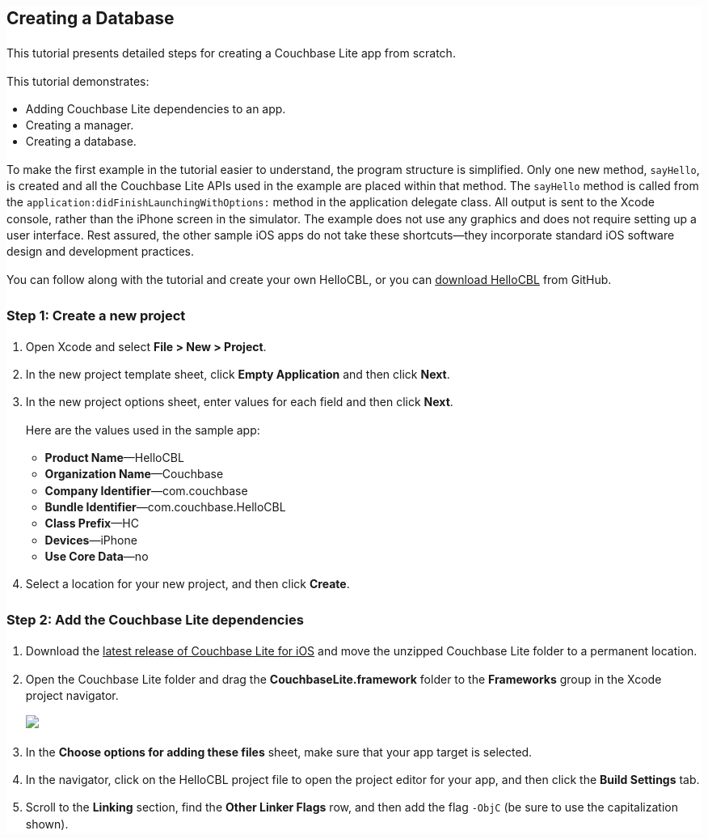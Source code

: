 ## Creating a Database

This tutorial presents detailed steps for creating a Couchbase Lite app from scratch. 

This tutorial demonstrates:

* Adding Couchbase Lite dependencies to an app.
* Creating a manager.
* Creating a database.

To make the first example in the tutorial easier to understand, the program structure is simplified. Only one new method, `sayHello`, is created and all the Couchbase Lite APIs used in the example are placed within that method. The `sayHello` method is called from the `application:didFinishLaunchingWithOptions:` method in the application delegate class. All output is sent to the Xcode console, rather than the iPhone screen in the simulator. The example does not use any graphics and does not require setting up a user interface. Rest assured, the other sample iOS apps do not take these shortcuts—they incorporate standard iOS software design and development practices.

You can follow along with the tutorial and create  your own HelloCBL, or you can [download HelloCBL](https://github.com/couchbaselabs/couchbase-lite-tutorial-ios/tree/master/HelloCBL) from GitHub. 

### Step 1: Create a new project

1. Open Xcode and select **File > New > Project**.
2. In the new project template sheet, click **Empty Application** and then click **Next**.
3. In the new project options sheet, enter values for each field and then click **Next**.

	Here are the values used in the sample app:

	* **Product Name**—HelloCBL
	* **Organization Name**—Couchbase
	* **Company Identifier**—com.couchbase
	* **Bundle Identifier**—com.couchbase.HelloCBL
	* **Class Prefix**—HC
	* **Devices**—iPhone
	* **Use Core Data**—no

4. Select a location for your new project, and then click **Create**.

### Step 2: Add the Couchbase Lite dependencies

1. Download the [latest release of Couchbase Lite for iOS](http://www.couchbase.com/communities/couchbase-lite) and move the unzipped Couchbase Lite folder to a permanent location.

2. Open the Couchbase Lite folder and drag the **CouchbaseLite.framework** folder to the **Frameworks** group in the Xcode project navigator.

	<img src="images/cbl-framework.png" width=600px />

3. In the **Choose options for adding these files** sheet, make sure that your app target is selected.

4. In the navigator, click on the HelloCBL project file to open the project editor for your app, and then click the **Build Settings** tab.

5. Scroll to the **Linking** section, find the **Other Linker Flags** row, and then add the flag `-ObjC` (be sure to use the capitalization shown).
